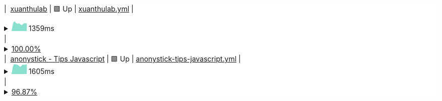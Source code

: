 | <img alt="" src="https://icons.duckduckgo.com/ip3/xuanthulab.net.ico" height="13"> [xuanthulab](https://xuanthulab.net/) | 🟩 Up | [xuanthulab.yml](https://github.com/quanhieu/alive_up/commits/HEAD/history/xuanthulab.yml) | <details><summary><img alt="Response time graph" src="./graphs/xuanthulab/response-time-week.png" height="20"> 1359ms</summary></details> | <details><summary><a href="https://quanhieu.github.io/alive_up/history/xuanthulab">100.00%</a></summary></details>
| <img alt="" src="https://icons.duckduckgo.com/ip3/anonystick.com.ico" height="13"> [anonystick - Tips Javascript](https://anonystick.com/) | 🟩 Up | [anonystick-tips-javascript.yml](https://github.com/quanhieu/alive_up/commits/HEAD/history/anonystick-tips-javascript.yml) | <details><summary><img alt="Response time graph" src="./graphs/anonystick-tips-javascript/response-time-week.png" height="20"> 1605ms</summary></details> | <details><summary><a href="https://quanhieu.github.io/alive_up/history/anonystick-tips-javascript">96.87%</a></summary></details>